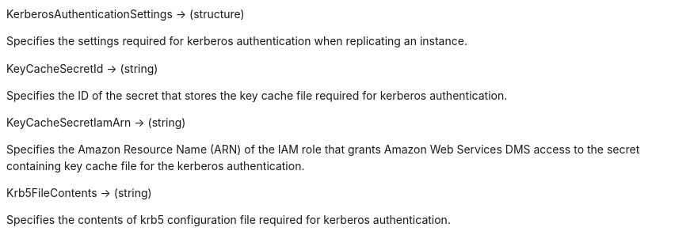 KerberosAuthenticationSettings -> (structure)

Specifies the settings required for kerberos authentication when replicating an instance.

KeyCacheSecretId -> (string)

Specifies the ID of the secret that stores the key cache file required for kerberos authentication.

KeyCacheSecretIamArn -> (string)

Specifies the Amazon Resource Name (ARN) of the IAM role that grants Amazon Web Services DMS access to the secret containing key cache file for the kerberos authentication.

Krb5FileContents -> (string)

Specifies the contents of krb5 configuration file required for kerberos authentication.